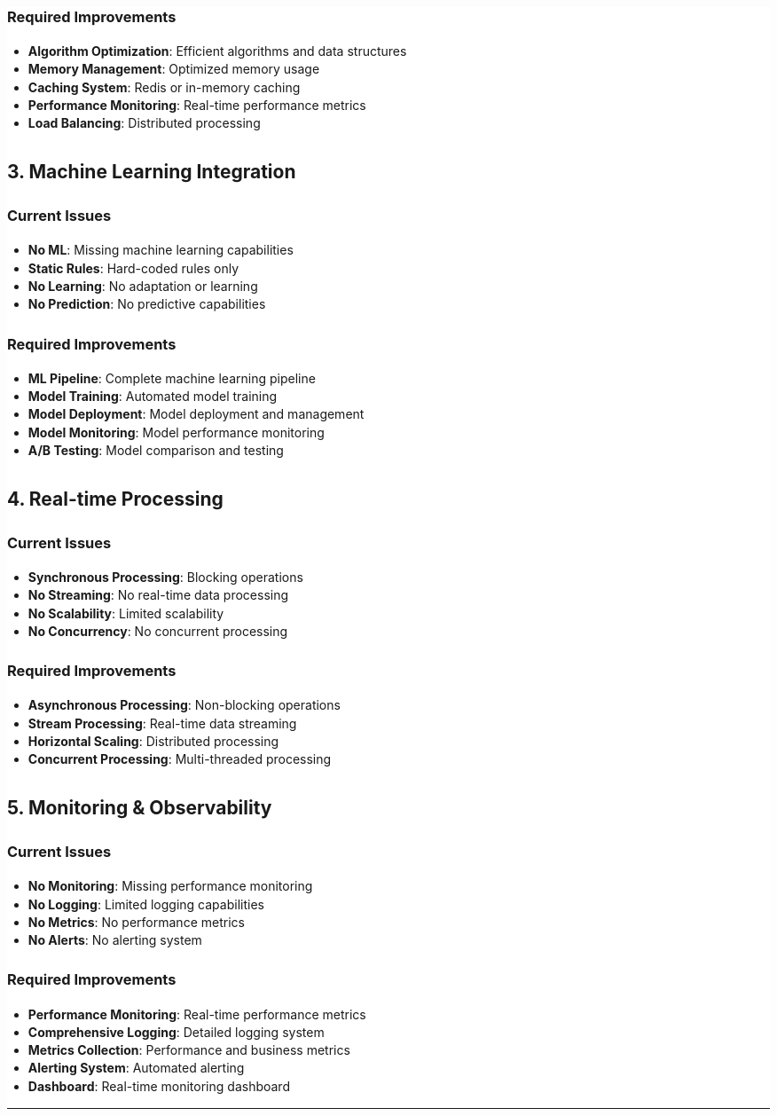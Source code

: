 ### Required Improvements
- **Algorithm Optimization**: Efficient algorithms and data structures
- **Memory Management**: Optimized memory usage
- **Caching System**: Redis or in-memory caching
- **Performance Monitoring**: Real-time performance metrics
- **Load Balancing**: Distributed processing

## 3. Machine Learning Integration

### Current Issues
- **No ML**: Missing machine learning capabilities
- **Static Rules**: Hard-coded rules only
- **No Learning**: No adaptation or learning
- **No Prediction**: No predictive capabilities

### Required Improvements
- **ML Pipeline**: Complete machine learning pipeline
- **Model Training**: Automated model training
- **Model Deployment**: Model deployment and management
- **Model Monitoring**: Model performance monitoring
- **A/B Testing**: Model comparison and testing

## 4. Real-time Processing

### Current Issues
- **Synchronous Processing**: Blocking operations
- **No Streaming**: No real-time data processing
- **No Scalability**: Limited scalability
- **No Concurrency**: No concurrent processing

### Required Improvements
- **Asynchronous Processing**: Non-blocking operations
- **Stream Processing**: Real-time data streaming
- **Horizontal Scaling**: Distributed processing
- **Concurrent Processing**: Multi-threaded processing

## 5. Monitoring & Observability

### Current Issues
- **No Monitoring**: Missing performance monitoring
- **No Logging**: Limited logging capabilities
- **No Metrics**: No performance metrics
- **No Alerts**: No alerting system

### Required Improvements
- **Performance Monitoring**: Real-time performance metrics
- **Comprehensive Logging**: Detailed logging system
- **Metrics Collection**: Performance and business metrics
- **Alerting System**: Automated alerting
- **Dashboard**: Real-time monitoring dashboard

---